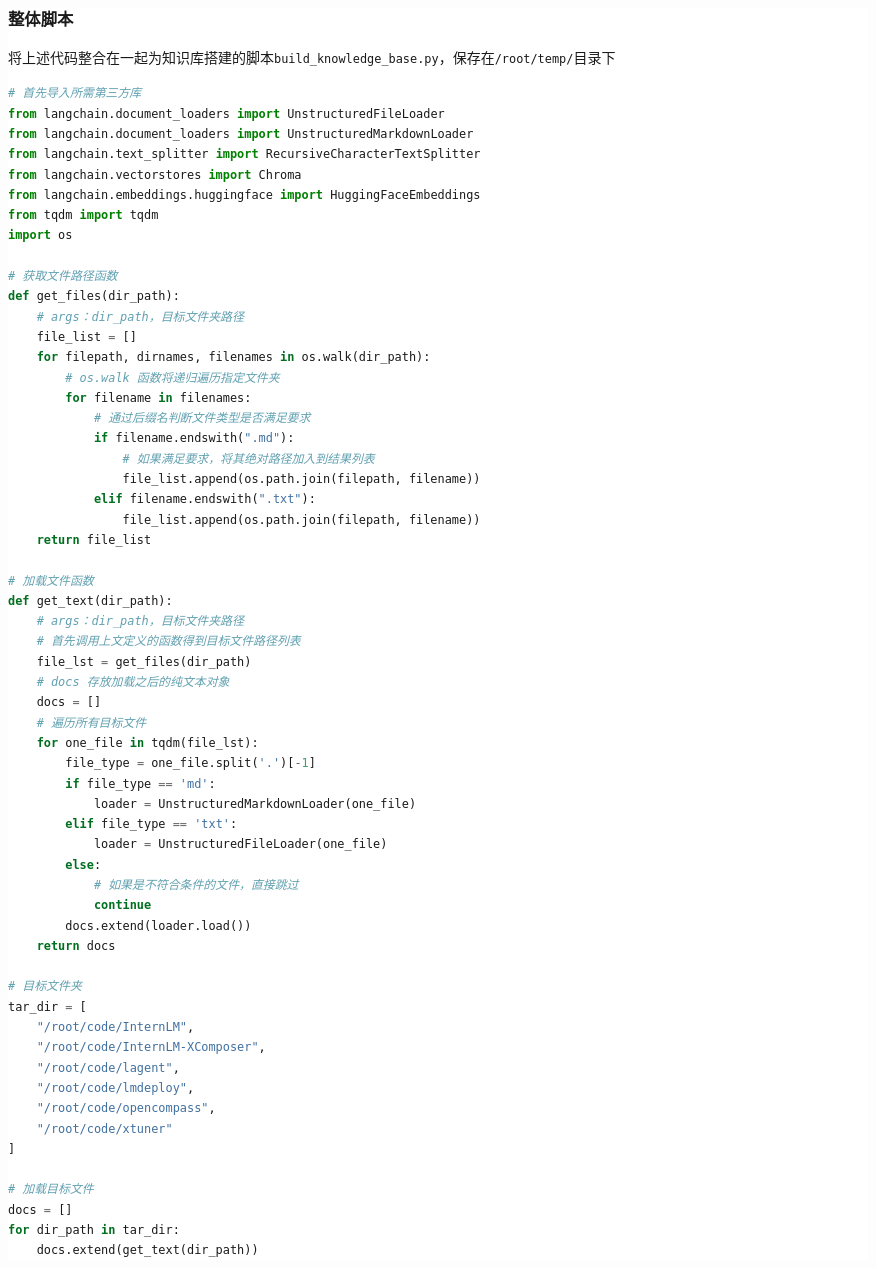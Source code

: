 
### 整体脚本

将上述代码整合在一起为知识库搭建的脚本`build_knowledge_base.py`，保存在`/root/temp/`目录下

```python
# 首先导入所需第三方库
from langchain.document_loaders import UnstructuredFileLoader
from langchain.document_loaders import UnstructuredMarkdownLoader
from langchain.text_splitter import RecursiveCharacterTextSplitter
from langchain.vectorstores import Chroma
from langchain.embeddings.huggingface import HuggingFaceEmbeddings
from tqdm import tqdm
import os

# 获取文件路径函数
def get_files(dir_path):
    # args：dir_path，目标文件夹路径
    file_list = []
    for filepath, dirnames, filenames in os.walk(dir_path):
        # os.walk 函数将递归遍历指定文件夹
        for filename in filenames:
            # 通过后缀名判断文件类型是否满足要求
            if filename.endswith(".md"):
                # 如果满足要求，将其绝对路径加入到结果列表
                file_list.append(os.path.join(filepath, filename))
            elif filename.endswith(".txt"):
                file_list.append(os.path.join(filepath, filename))
    return file_list

# 加载文件函数
def get_text(dir_path):
    # args：dir_path，目标文件夹路径
    # 首先调用上文定义的函数得到目标文件路径列表
    file_lst = get_files(dir_path)
    # docs 存放加载之后的纯文本对象
    docs = []
    # 遍历所有目标文件
    for one_file in tqdm(file_lst):
        file_type = one_file.split('.')[-1]
        if file_type == 'md':
            loader = UnstructuredMarkdownLoader(one_file)
        elif file_type == 'txt':
            loader = UnstructuredFileLoader(one_file)
        else:
            # 如果是不符合条件的文件，直接跳过
            continue
        docs.extend(loader.load())
    return docs

# 目标文件夹
tar_dir = [
    "/root/code/InternLM",
    "/root/code/InternLM-XComposer",
    "/root/code/lagent",
    "/root/code/lmdeploy",
    "/root/code/opencompass",
    "/root/code/xtuner"
]

# 加载目标文件
docs = []
for dir_path in tar_dir:
    docs.extend(get_text(dir_path))
```